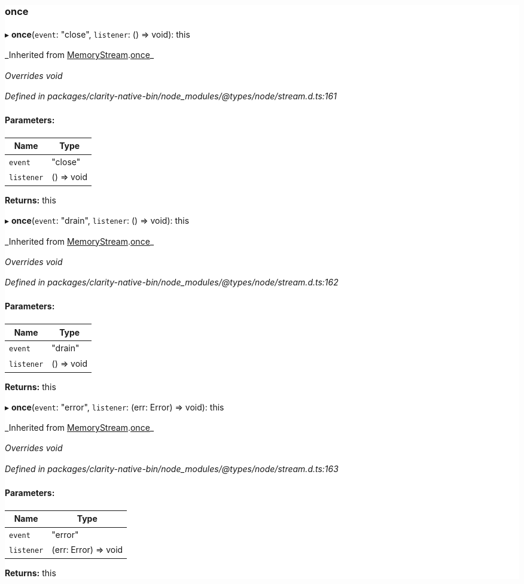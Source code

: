 ### once

▸ **once**(`event`: \"close\", `listener`: () => void): this

_Inherited from [MemoryStream](\_packages_clarity_native_bin_src_streamutil_.memorystream.md).[once](_packages_clarity_native_bin_src_streamutil_.memorystream.md#once)\_

_Overrides void_

_Defined in packages/clarity-native-bin/node_modules/@types/node/stream.d.ts:161_

#### Parameters:

| Name       | Type       |
| ---------- | ---------- |
| `event`    | \"close\"  |
| `listener` | () => void |

**Returns:** this

▸ **once**(`event`: \"drain\", `listener`: () => void): this

_Inherited from [MemoryStream](\_packages_clarity_native_bin_src_streamutil_.memorystream.md).[once](_packages_clarity_native_bin_src_streamutil_.memorystream.md#once)\_

_Overrides void_

_Defined in packages/clarity-native-bin/node_modules/@types/node/stream.d.ts:162_

#### Parameters:

| Name       | Type       |
| ---------- | ---------- |
| `event`    | \"drain\"  |
| `listener` | () => void |

**Returns:** this

▸ **once**(`event`: \"error\", `listener`: (err: Error) => void): this

_Inherited from [MemoryStream](\_packages_clarity_native_bin_src_streamutil_.memorystream.md).[once](_packages_clarity_native_bin_src_streamutil_.memorystream.md#once)\_

_Overrides void_

_Defined in packages/clarity-native-bin/node_modules/@types/node/stream.d.ts:163_

#### Parameters:

| Name       | Type                 |
| ---------- | -------------------- |
| `event`    | \"error\"            |
| `listener` | (err: Error) => void |

**Returns:** this
